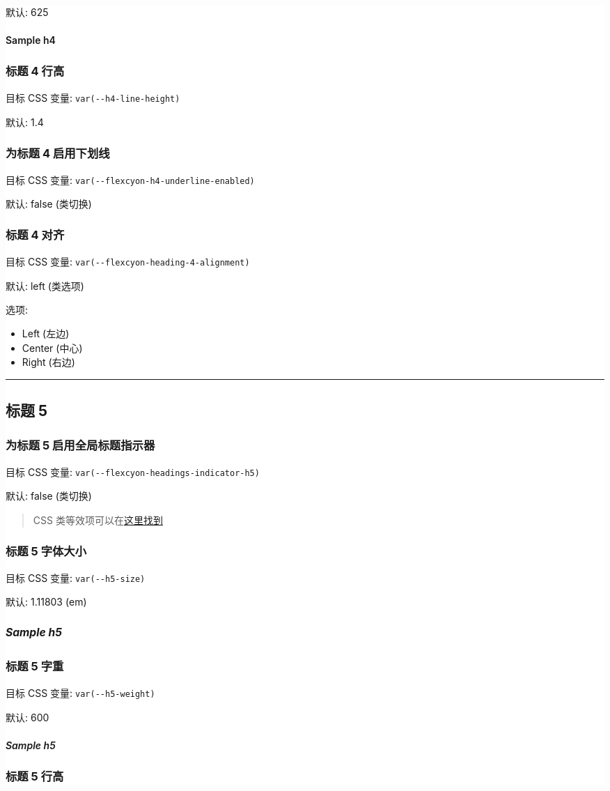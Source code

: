 默认: 625

<h4 style="font-weight: 625;">Sample h4</h4>

### 标题 4 行高

目标 CSS 变量: `var(--h4-line-height)`

默认: 1.4

### 为标题 4 启用下划线

目标 CSS 变量: `var(--flexcyon-h4-underline-enabled)`

默认: false (类切换)

### 标题 4 对齐

目标 CSS 变量: `var(--flexcyon-heading-4-alignment)`

默认: left (类选项)

选项:

- Left (左边)
- Center (中心)
- Right (右边)

---

## 标题 5

### 为标题 5 启用全局标题指示器

目标 CSS 变量: `var(--flexcyon-headings-indicator-h5)`

默认: false (类切换)

> CSS 类等效项可以在[这里找到](../../../../Styling/CSS-Classes/heading-indicators/page-5.md)

### 标题 5 字体大小

目标 CSS 变量: `var(--h5-size)`

默认: 1.11803 (em)

<h5 style="font-size: 1.11803em;">Sample h5</h5>

### 标题 5 字重

目标 CSS 变量: `var(--h5-weight)`

默认: 600

<h5 style="font-weight: 600;">Sample h5</h5>

### 标题 5 行高
